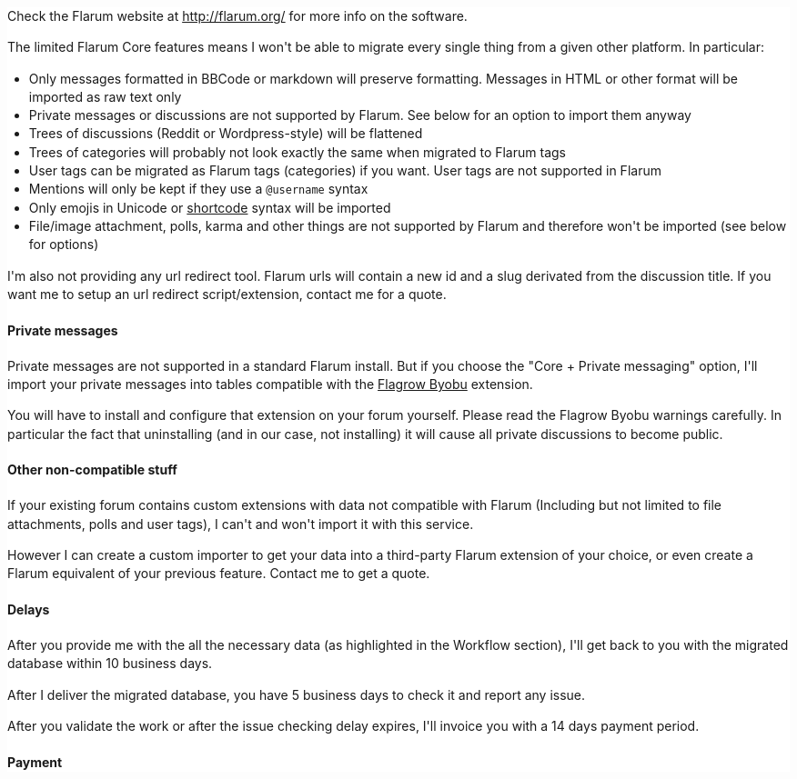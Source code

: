 Check the Flarum website at <http://flarum.org/> for more info on the software.

The limited Flarum Core features means I won't be able to migrate every single thing from a given other platform.
In particular:

- Only messages formatted in BBCode or markdown will preserve formatting. Messages in HTML or other format will be imported as raw text only
- Private messages or discussions are not supported by Flarum. See below for an option to import them anyway
- Trees of discussions (Reddit or Wordpress-style) will be flattened
- Trees of categories will probably not look exactly the same when migrated to Flarum tags
- User tags can be migrated as Flarum tags (categories) if you want. User tags are not supported in Flarum
- Mentions will only be kept if they use a `@username` syntax
- Only emojis in Unicode or [shortcode](https://emoji.codes/) syntax will be imported
- File/image attachment, polls, karma and other things are not supported by Flarum and therefore won't be imported (see below for options)

I'm also not providing any url redirect tool.
Flarum urls will contain a new id and a slug derivated from the discussion title.
If you want me to setup an url redirect script/extension, contact me for a quote.

#### Private messages

Private messages are not supported in a standard Flarum install.
But if you choose the "Core + Private messaging" option,
I'll import your private messages into tables compatible with the [Flagrow Byobu](https://discuss.flarum.org/d/4762-flagrow-by-bu-well-integrated-advanced-private-discussions) extension.

You will have to install and configure that extension on your forum yourself.
Please read the Flagrow Byobu warnings carefully.
In particular the fact that uninstalling (and in our case, not installing) it will cause all private discussions to become public.

#### Other non-compatible stuff

If your existing forum contains custom extensions with data not compatible with Flarum (Including but not limited to file attachments, polls and user tags),
I can't and won't import it with this service.

However I can create a custom importer to get your data into a third-party Flarum extension of your choice, or even create a Flarum equivalent of your previous feature.
Contact me to get a quote.

#### Delays

After you provide me with the all the necessary data (as highlighted in the Workflow section), I'll get back to you with the migrated database within 10 business days.

After I deliver the migrated database, you have 5 business days to check it and report any issue.

After you validate the work or after the issue checking delay expires, I'll invoice you with a 14 days payment period.

#### Payment
